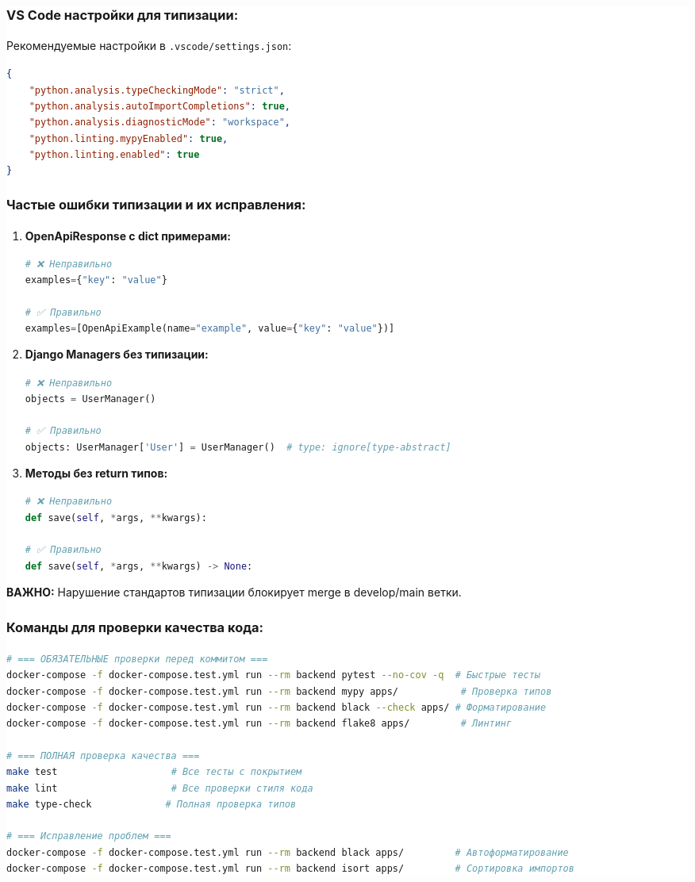 ### **VS Code настройки для типизации:**

Рекомендуемые настройки в `.vscode/settings.json`:

```json
{
    "python.analysis.typeCheckingMode": "strict",
    "python.analysis.autoImportCompletions": true,
    "python.analysis.diagnosticMode": "workspace",
    "python.linting.mypyEnabled": true,
    "python.linting.enabled": true
}
```

### **Частые ошибки типизации и их исправления:**

1. **OpenApiResponse с dict примерами:**

   ```python
   # ❌ Неправильно
   examples={"key": "value"}
   
   # ✅ Правильно  
   examples=[OpenApiExample(name="example", value={"key": "value"})]
   ```

2. **Django Managers без типизации:**

   ```python
   # ❌ Неправильно
   objects = UserManager()
   
   # ✅ Правильно
   objects: UserManager['User'] = UserManager()  # type: ignore[type-abstract]
   ```

3. **Методы без return типов:**

   ```python
   # ❌ Неправильно  
   def save(self, *args, **kwargs):
   
   # ✅ Правильно
   def save(self, *args, **kwargs) -> None:
   ```

**ВАЖНО:** Нарушение стандартов типизации блокирует merge в develop/main ветки.

### **Команды для проверки качества кода:**

```bash
# === ОБЯЗАТЕЛЬНЫЕ проверки перед коммитом ===
docker-compose -f docker-compose.test.yml run --rm backend pytest --no-cov -q  # Быстрые тесты
docker-compose -f docker-compose.test.yml run --rm backend mypy apps/           # Проверка типов
docker-compose -f docker-compose.test.yml run --rm backend black --check apps/ # Форматирование
docker-compose -f docker-compose.test.yml run --rm backend flake8 apps/         # Линтинг

# === ПОЛНАЯ проверка качества ===
make test                    # Все тесты с покрытием
make lint                    # Все проверки стиля кода
make type-check             # Полная проверка типов

# === Исправление проблем ===  
docker-compose -f docker-compose.test.yml run --rm backend black apps/         # Автоформатирование
docker-compose -f docker-compose.test.yml run --rm backend isort apps/         # Сортировка импортов
```
